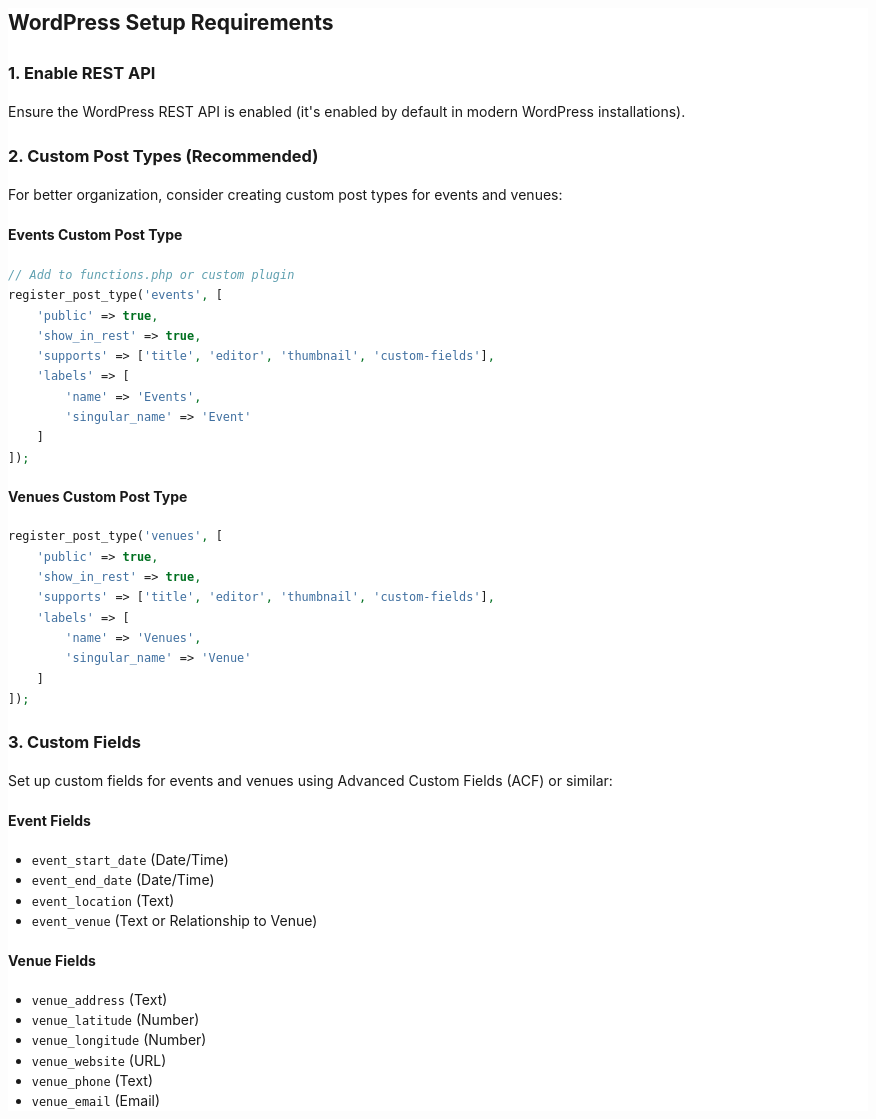 ## WordPress Setup Requirements

### 1. Enable REST API
Ensure the WordPress REST API is enabled (it's enabled by default in modern WordPress installations).

### 2. Custom Post Types (Recommended)
For better organization, consider creating custom post types for events and venues:

#### Events Custom Post Type
```php
// Add to functions.php or custom plugin
register_post_type('events', [
    'public' => true,
    'show_in_rest' => true,
    'supports' => ['title', 'editor', 'thumbnail', 'custom-fields'],
    'labels' => [
        'name' => 'Events',
        'singular_name' => 'Event'
    ]
]);
```

#### Venues Custom Post Type
```php
register_post_type('venues', [
    'public' => true,
    'show_in_rest' => true,
    'supports' => ['title', 'editor', 'thumbnail', 'custom-fields'],
    'labels' => [
        'name' => 'Venues',
        'singular_name' => 'Venue'
    ]
]);
```

### 3. Custom Fields
Set up custom fields for events and venues using Advanced Custom Fields (ACF) or similar:

#### Event Fields
- `event_start_date` (Date/Time)
- `event_end_date` (Date/Time)
- `event_location` (Text)
- `event_venue` (Text or Relationship to Venue)

#### Venue Fields
- `venue_address` (Text)
- `venue_latitude` (Number)
- `venue_longitude` (Number)
- `venue_website` (URL)
- `venue_phone` (Text)
- `venue_email` (Email)
